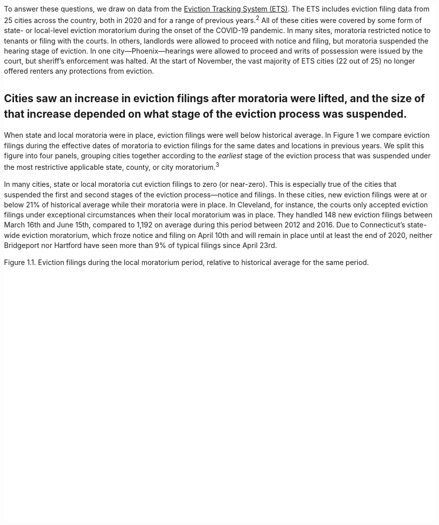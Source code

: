 To answer these questions, we draw on data from the <a href="https://evictionlab.org/eviction-tracking/">Eviction Tracking System (ETS)</a>. The ETS includes eviction filing data from 25 cities across the country, both in 2020 and for a range of previous years.<sup>2</sup> All of these cities were covered by some form of state- or local-level eviction moratorium during the onset of the COVID-19 pandemic. In many sites, moratoria restricted notice to tenants or filing with the courts. In others, landlords were allowed to proceed with notice and filing, but moratoria suspended the hearing stage of eviction. In one city—Phoenix—hearings were allowed to proceed and writs of possession were issued by the court, but sheriff’s enforcement was halted. At the start of November, the vast majority of ETS cities (22 out of 25) no longer offered renters any protections from eviction. 

<h2 class="pullquote">Cities saw an increase in eviction filings after moratoria were lifted, and the size of that increase depended on what stage of the eviction process was suspended.</h2>

When state and local moratoria were in place, eviction filings were well below historical average. In Figure 1 we compare eviction filings during the effective dates of moratoria to eviction filings for the same dates and locations in previous years. We split this figure into four panels, grouping cities together according to the *earliest* stage of the eviction process that was suspended under the most restrictive applicable state, county, or city moratorium.<sup>3</sup> 

In many cities, state or local moratoria cut eviction filings to zero (or near-zero). This is especially true of the cities that suspended the first and second stages of the eviction process—notice and filings. In these cities, new eviction filings were at or below 21% of historical average while their moratoria were in place. In Cleveland, for instance, the courts only accepted eviction filings under exceptional circumstances when their local moratorium was in place. They handled 148 new eviction filings between March 16th and June 15th, compared to 1,192 on average during this period between 2012 and 2016. Due to Connecticut’s state-wide eviction moratorium, which froze notice and filing on April 10th and will remain in place until at least the end of 2020, neither Bridgeport nor Hartford have seen more than 9% of typical filings since April 23rd.

<div class="figheader">Figure 1.1. Eviction filings during the local moratorium period, relative to historical average for the same period.</div>

<div class="upscale124 generic-chart py-0">
<?xml version="1.0" encoding="UTF-8"?>
<svg width="720px" height="500px" viewBox="30 10 640 441" version="1.1" xmlns="http://www.w3.org/2000/svg" xmlns:xlink="http://www.w3.org/1999/xlink">
    <!-- Generator: Sketch 60.1 (88133) - https://sketch.com -->
    <title>Fig 1.1</title>
    <desc>Created with Sketch.</desc>
    <defs>
        <linearGradient x1="148.835997%" y1="-52.6823505%" x2="0%" y2="-52.6823505%" id="linearGradient-1">
            <stop stop-color="#57BEB6" offset="0%"></stop>
            <stop stop-color="#2C8A80" offset="100%"></stop>
        </linearGradient>
        <linearGradient x1="148.835997%" y1="-52.6823505%" x2="0%" y2="-52.6823505%" id="linearGradient-2">
            <stop stop-color="#57BEB6" offset="0%"></stop>
            <stop stop-color="#2C8A80" offset="100%"></stop>
        </linearGradient>
        <linearGradient x1="148.835997%" y1="-52.6823505%" x2="0%" y2="-52.6823505%" id="linearGradient-3">
            <stop stop-color="#57BEB6" offset="0%"></stop>
            <stop stop-color="#2C8A80" offset="100%"></stop>
        </linearGradient>
        <linearGradient x1="148.835997%" y1="-52.6823505%" x2="0%" y2="-52.6823505%" id="linearGradient-4">
            <stop stop-color="#57BEB6" offset="0%"></stop>
            <stop stop-color="#2C8A80" offset="100%"></stop>
        </linearGradient>
        <linearGradient x1="148.835997%" y1="-52.6823505%" x2="0%" y2="-52.6823505%" id="linearGradient-5">
            <stop stop-color="#57BEB6" offset="0%"></stop>
            <stop stop-color="#2C8A80" offset="100%"></stop>
        </linearGradient>
        <linearGradient x1="148.835997%" y1="-52.6823505%" x2="0%" y2="-52.6823505%" id="linearGradient-6">
            <stop stop-color="#57BEB6" offset="0%"></stop>
            <stop stop-color="#2C8A80" offset="100%"></stop>
        </linearGradient>
        <linearGradient x1="148.835997%" y1="-52.6823505%" x2="0%" y2="-52.6823505%" id="linearGradient-7">
            <stop stop-color="#57BEB6" offset="0%"></stop>